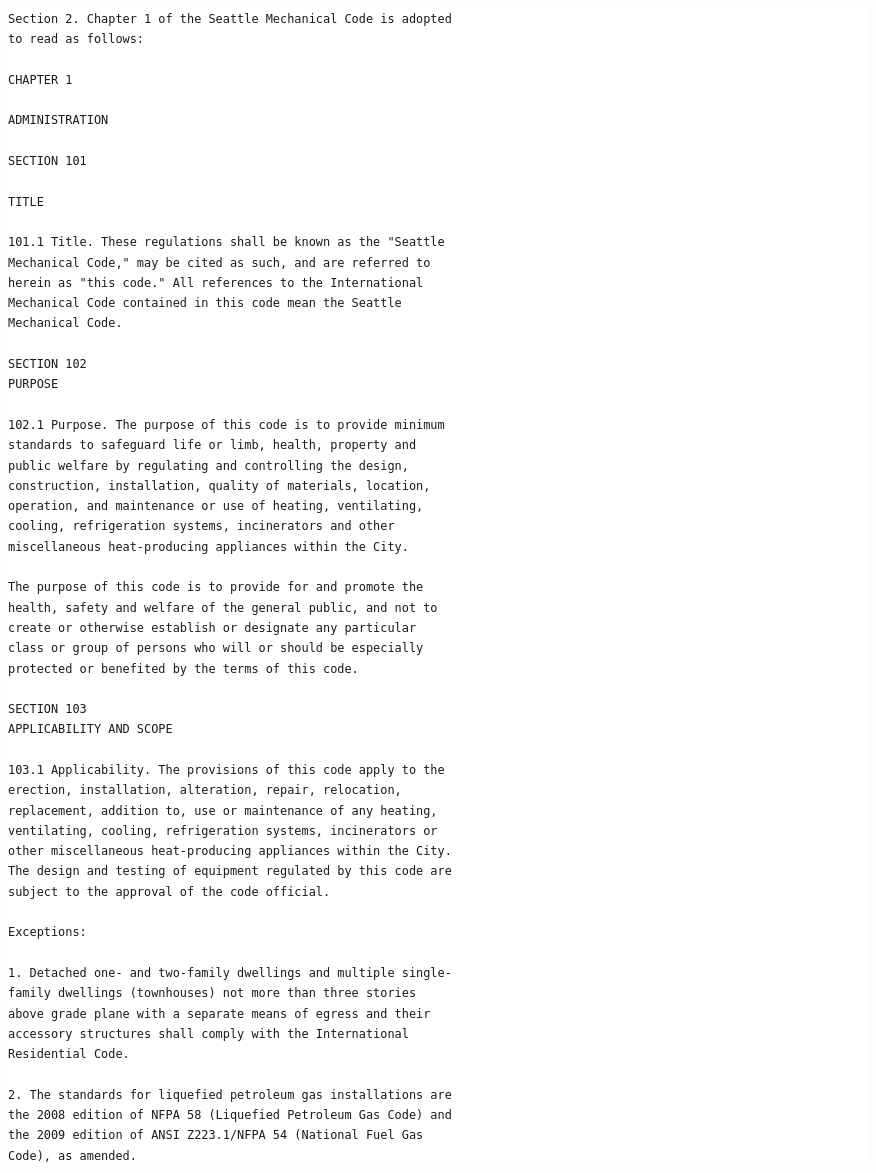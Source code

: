     Section 2. Chapter 1 of the Seattle Mechanical Code is adopted  
    to read as follows:  
  
    CHAPTER 1  
  
    ADMINISTRATION  
  
    SECTION 101  
  
    TITLE  
  
    101.1 Title. These regulations shall be known as the "Seattle  
    Mechanical Code," may be cited as such, and are referred to  
    herein as "this code." All references to the International  
    Mechanical Code contained in this code mean the Seattle  
    Mechanical Code.  
  
    SECTION 102  
    PURPOSE  
  
    102.1 Purpose. The purpose of this code is to provide minimum  
    standards to safeguard life or limb, health, property and  
    public welfare by regulating and controlling the design,  
    construction, installation, quality of materials, location,  
    operation, and maintenance or use of heating, ventilating,  
    cooling, refrigeration systems, incinerators and other  
    miscellaneous heat-producing appliances within the City.  
  
    The purpose of this code is to provide for and promote the  
    health, safety and welfare of the general public, and not to  
    create or otherwise establish or designate any particular  
    class or group of persons who will or should be especially  
    protected or benefited by the terms of this code.  
  
    SECTION 103  
    APPLICABILITY AND SCOPE  
  
    103.1 Applicability. The provisions of this code apply to the  
    erection, installation, alteration, repair, relocation,  
    replacement, addition to, use or maintenance of any heating,  
    ventilating, cooling, refrigeration systems, incinerators or  
    other miscellaneous heat-producing appliances within the City.  
    The design and testing of equipment regulated by this code are  
    subject to the approval of the code official.  
  
    Exceptions:  
  
    1. Detached one- and two-family dwellings and multiple single-  
    family dwellings (townhouses) not more than three stories  
    above grade plane with a separate means of egress and their  
    accessory structures shall comply with the International  
    Residential Code.  
  
    2. The standards for liquefied petroleum gas installations are  
    the 2008 edition of NFPA 58 (Liquefied Petroleum Gas Code) and  
    the 2009 edition of ANSI Z223.1/NFPA 54 (National Fuel Gas  
    Code), as amended.  
  